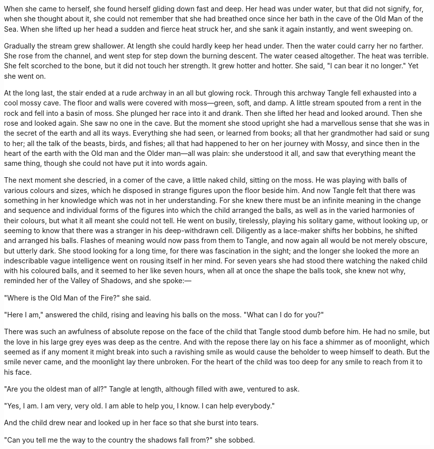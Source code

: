 When she came to herself, she found herself gliding down fast and deep. Her head was under water, but that did not signify, for, when she thought about it, she could not remember that she had breathed once since her bath in the cave of the Old Man of the Sea. When she lifted up her head a sudden and fierce heat struck her, and she sank it again instantly, and went sweeping on.

Gradually the stream grew shallower. At length she could hardly keep her head under. Then the water could carry her no farther. She rose from the channel, and went step for step down the burning descent. The water ceased altogether. The heat was terrible. She felt scorched to the bone, but it did not touch her strength. It grew hotter and hotter. She said, "I can bear it no longer." Yet she went on.

At the long last, the stair ended at a rude archway in an all but glowing rock. Through this archway Tangle fell exhausted into a cool mossy cave. The floor and walls were covered with moss—green, soft, and damp. A little stream spouted from a rent in the rock and fell into a basin of moss. She plunged her race into it and drank. Then she lifted her head and looked around. Then she rose and looked again. She saw no one in the cave. But the moment she stood upright she had a marvellous sense that she was in the secret of the earth and all its ways. Everything she had seen, or learned from books; all that her grandmother had said or sung to her; all the talk of the beasts, birds, and fishes; all that had happened to her on her journey with Mossy, and since then in the heart of the earth with the Old man and the Older man—all was plain: she understood it all, and saw that everything meant the same thing, though she could not have put it into words again.

The next moment she descried, in a comer of the cave, a little naked child, sitting on the moss. He was playing with balls of various colours and sizes, which he disposed in strange figures upon the floor beside him. And now Tangle felt that there was something in her knowledge which was not in her understanding. For she knew there must be an infinite meaning in the change and sequence and individual forms of the figures into which the child arranged the balls, as well as in the varied harmonies of their colours, but what it all meant she could not tell. He went on busily, tirelessly, playing his solitary game, without looking up, or seeming to know that there was a stranger in his deep-withdrawn cell. Diligently as a lace-maker shifts her bobbins, he shifted and arranged his balls. Flashes of meaning would now pass from them to Tangle, and now again all would be not merely obscure, but utterly dark. She stood looking for a long time, for there was fascination in the sight; and the longer she looked the more an indescribable vague intelligence went on rousing itself in her mind. For seven years she had stood there watching the naked child with his coloured balls, and it seemed to her like seven hours, when all at once the shape the balls took, she knew not why, reminded her of the Valley of Shadows, and she spoke:—

"Where is the Old Man of the Fire?" she said.

"Here I am," answered the child, rising and leaving his balls on the moss. "What can I do for you?"

There was such an awfulness of absolute repose on the face of the child that Tangle stood dumb before him. He had no smile, but the love in his large grey eyes was deep as the centre. And with the repose there lay on his face a shimmer as of moonlight, which seemed as if any moment it might break into such a ravishing smile as would cause the beholder to weep himself to death. But the smile never came, and the moonlight lay there unbroken. For the heart of the child was too deep for any smile to reach from it to his face.

"Are you the oldest man of all?" Tangle at length, although filled with awe, ventured to ask.

"Yes, I am. I am very, very old. I am able to help you, I know. I can help everybody."

And the child drew near and looked up in her face so that she burst into tears.

"Can you tell me the way to the country the shadows fall from?" she sobbed.
